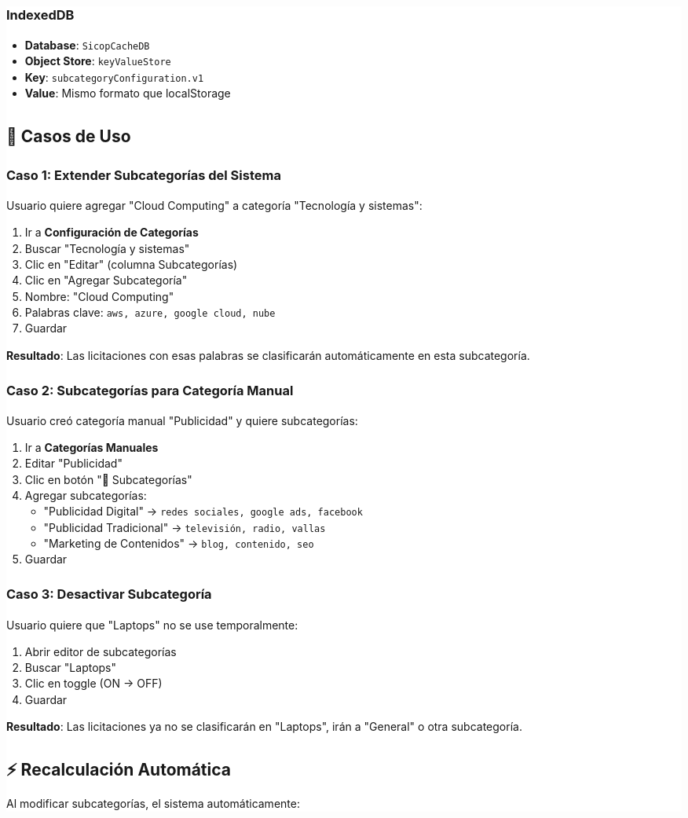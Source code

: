 ### IndexedDB

- **Database**: `SicopCacheDB`
- **Object Store**: `keyValueStore`
- **Key**: `subcategoryConfiguration.v1`
- **Value**: Mismo formato que localStorage

## 🎯 Casos de Uso

### Caso 1: Extender Subcategorías del Sistema

Usuario quiere agregar "Cloud Computing" a categoría "Tecnología y sistemas":

1. Ir a **Configuración de Categorías**
2. Buscar "Tecnología y sistemas"
3. Clic en "Editar" (columna Subcategorías)
4. Clic en "Agregar Subcategoría"
5. Nombre: "Cloud Computing"
6. Palabras clave: `aws, azure, google cloud, nube`
7. Guardar

**Resultado**: Las licitaciones con esas palabras se clasificarán automáticamente en esta subcategoría.

### Caso 2: Subcategorías para Categoría Manual

Usuario creó categoría manual "Publicidad" y quiere subcategorías:

1. Ir a **Categorías Manuales**
2. Editar "Publicidad"
3. Clic en botón "📑 Subcategorías"
4. Agregar subcategorías:
   - "Publicidad Digital" → `redes sociales, google ads, facebook`
   - "Publicidad Tradicional" → `televisión, radio, vallas`
   - "Marketing de Contenidos" → `blog, contenido, seo`
5. Guardar

### Caso 3: Desactivar Subcategoría

Usuario quiere que "Laptops" no se use temporalmente:

1. Abrir editor de subcategorías
2. Buscar "Laptops"
3. Clic en toggle (ON → OFF)
4. Guardar

**Resultado**: Las licitaciones ya no se clasificarán en "Laptops", irán a "General" o otra subcategoría.

## ⚡ Recalculación Automática

Al modificar subcategorías, el sistema automáticamente:
